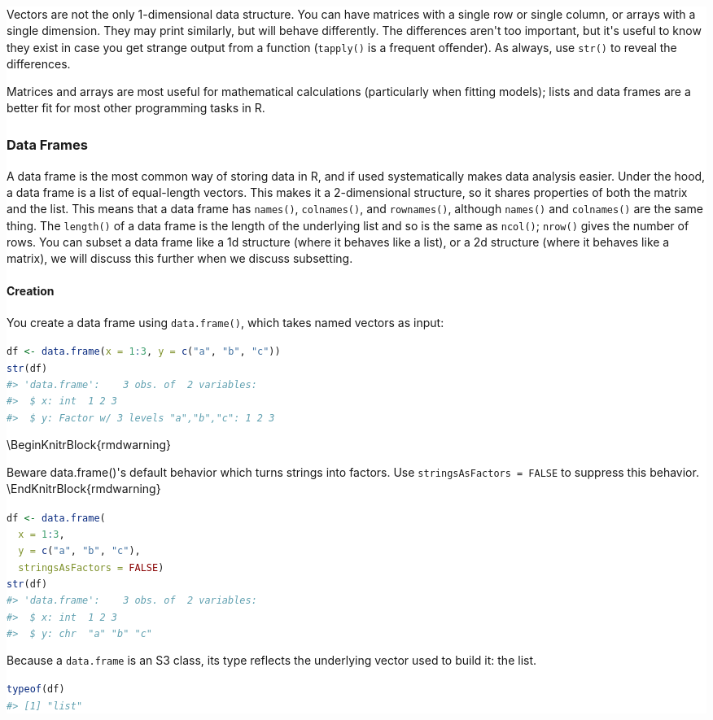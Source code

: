 Vectors are not the only 1-dimensional data structure. You can have matrices with a single row or single column, or arrays with a single dimension. They may print similarly, but will behave differently. The differences aren't too important, but it's useful to know they exist in case you get strange output from a function (`tapply()` is a frequent offender). As always, use `str()` to reveal the differences.

Matrices and arrays are most useful for mathematical calculations (particularly when fitting models); lists and data frames are a better fit for most other programming tasks in R.

### Data Frames

A data frame is the most common way of storing data in R, and if used systematically makes data analysis easier. Under the hood, a data frame is a list of equal-length vectors. This makes it a 2-dimensional structure, so it shares properties of both the matrix and the list.  This means that a data frame has `names()`, `colnames()`, and `rownames()`, although `names()` and `colnames()` are the same thing. The `length()` of a data frame is the length of the underlying list and so is the same as `ncol()`; `nrow()` gives the number of rows. 
You can subset a data frame like a 1d structure (where it behaves like a list), or a 2d structure (where it behaves like a matrix), we will discuss this further when we discuss subsetting.

#### Creation

You create a data frame using `data.frame()`, which takes named vectors as input:


```r
df <- data.frame(x = 1:3, y = c("a", "b", "c"))
str(df)
#> 'data.frame':	3 obs. of  2 variables:
#>  $ x: int  1 2 3
#>  $ y: Factor w/ 3 levels "a","b","c": 1 2 3
```

\BeginKnitrBlock{rmdwarning}<div class="rmdwarning">Beware data.frame()'s default behavior which turns strings into factors. Use `stringsAsFactors = FALSE` to suppress this behavior.</div>\EndKnitrBlock{rmdwarning}


```r
df <- data.frame(
  x = 1:3,
  y = c("a", "b", "c"),
  stringsAsFactors = FALSE)
str(df)
#> 'data.frame':	3 obs. of  2 variables:
#>  $ x: int  1 2 3
#>  $ y: chr  "a" "b" "c"
```

Because a `data.frame` is an S3 class, its type reflects the underlying vector used to build it: the list. 


```r
typeof(df)
#> [1] "list"
```


[^DRY]: This is sometimes called the DRY principle, or Don't Repeat Yourself.
[^constructs]: Technically speaking functions and environments are objects which allows one to do things in R you can't do in many other languages.
[^letters]: Surprisingly, what constitutes a letter is determined by your current locale. That means that the syntax of R code actually differs from computer to computer, and it's possible for a file that works on one computer to not even parse on another!
[^numeric]: `is.numeric()` is a general test for the “numberliness” of a vector and returns TRUE for both integer and double vectors. It is not a specific test for double vectors, which are often called numeric.
[^pairlist]: The reality is a little more complicated: attributes are actually stored in something called pairlists, which can you learn more about in [Advanced R](http://adv-r.had.co.nz)
[^named-vectors]: There are a couple less common ways. See [Advanced R](http://adv-r.had.co.nz)
[^data.frame]: We'll revisit this when we get into R for Data Science and discuss tibbles